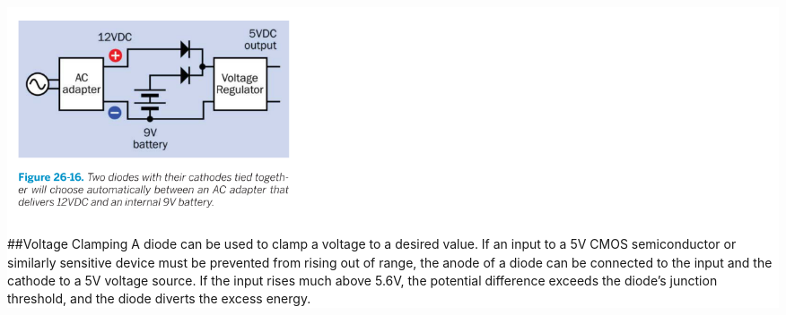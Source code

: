<img src="images/29October2019_21h33m.png" style="zoom:33%;" />

##Voltage Clamping 
A diode can be used to clamp a voltage to a desired value. If an input to a 5V CMOS semiconductor or similarly sensitive device must be prevented from rising out of range, the anode of a diode can be connected to the input and the cathode to a 5V voltage source. If the input rises much above 5.6V, the potential difference exceeds the diode’s junction threshold, and the diode diverts the excess energy.
